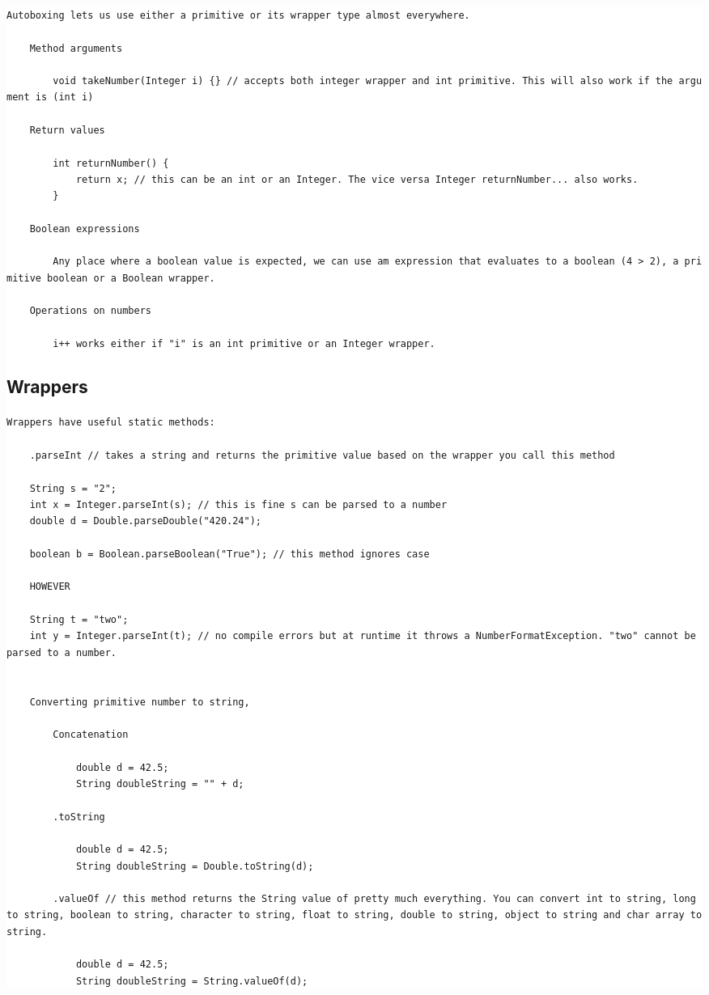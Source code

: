     Autoboxing lets us use either a primitive or its wrapper type almost everywhere.

        Method arguments 

            void takeNumber(Integer i) {} // accepts both integer wrapper and int primitive. This will also work if the argument is (int i)

        Return values

            int returnNumber() {
                return x; // this can be an int or an Integer. The vice versa Integer returnNumber... also works.
            }

        Boolean expressions

            Any place where a boolean value is expected, we can use am expression that evaluates to a boolean (4 > 2), a primitive boolean or a Boolean wrapper.

        Operations on numbers

            i++ works either if "i" is an int primitive or an Integer wrapper.

## Wrappers

    Wrappers have useful static methods:

        .parseInt // takes a string and returns the primitive value based on the wrapper you call this method

        String s = "2";
        int x = Integer.parseInt(s); // this is fine s can be parsed to a number
        double d = Double.parseDouble("420.24");

        boolean b = Boolean.parseBoolean("True"); // this method ignores case 

        HOWEVER

        String t = "two";
        int y = Integer.parseInt(t); // no compile errors but at runtime it throws a NumberFormatException. "two" cannot be parsed to a number.


        Converting primitive number to string,

            Concatenation

                double d = 42.5;
                String doubleString = "" + d;

            .toString
                    
                double d = 42.5;
                String doubleString = Double.toString(d);

            .valueOf // this method returns the String value of pretty much everything. You can convert int to string, long to string, boolean to string, character to string, float to string, double to string, object to string and char array to string.

                double d = 42.5;
                String doubleString = String.valueOf(d);
